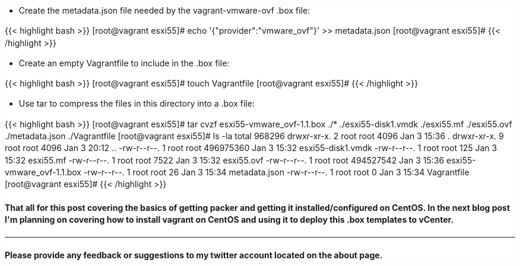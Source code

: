 * Create the metadata.json file needed by the vagrant-vmware-ovf .box file:

{{< highlight bash >}}
[root@vagrant esxi55]# echo '{"provider":"vmware_ovf"}' >> metadata.json
[root@vagrant esxi55]# 
{{< /highlight >}}

* Create an empty Vagrantfile to include in the .box file:

{{< highlight bash >}}
[root@vagrant esxi55]# touch Vagrantfile
[root@vagrant esxi55]#
{{< /highlight >}}

* Use tar to compress the files in this directory into a .box file:

{{< highlight bash >}}
[root@vagrant esxi55]# tar cvzf esxi55-vmware_ovf-1.1.box ./*
./esxi55-disk1.vmdk
./esxi55.mf
./esxi55.ovf
./metadata.json
./Vagrantfile
[root@vagrant esxi55]# ls -la
total 968296
drwxr-xr-x. 2 root root      4096 Jan  3 15:36 .
drwxr-xr-x. 9 root root      4096 Jan  3 20:12 ..
-rw-r--r--. 1 root root 496975360 Jan  3 15:32 esxi55-disk1.vmdk
-rw-r--r--. 1 root root       125 Jan  3 15:32 esxi55.mf
-rw-r--r--. 1 root root      7522 Jan  3 15:32 esxi55.ovf
-rw-r--r--. 1 root root 494527542 Jan  3 15:36 esxi55-vmware_ovf-1.1.box
-rw-r--r--. 1 root root        26 Jan  3 15:34 metadata.json
-rw-r--r--. 1 root root         0 Jan  3 15:34 Vagrantfile
[root@vagrant esxi55]# 
{{< /highlight >}}

#### That all for this post covering the basics of getting packer and getting it installed/configured on CentOS. In the next blog post I'm planning  on covering how to install vagrant on CentOS and using it to deploy this .box templates to vCenter.

---

#### Please provide any feedback or suggestions to my twitter account located on the about page.

